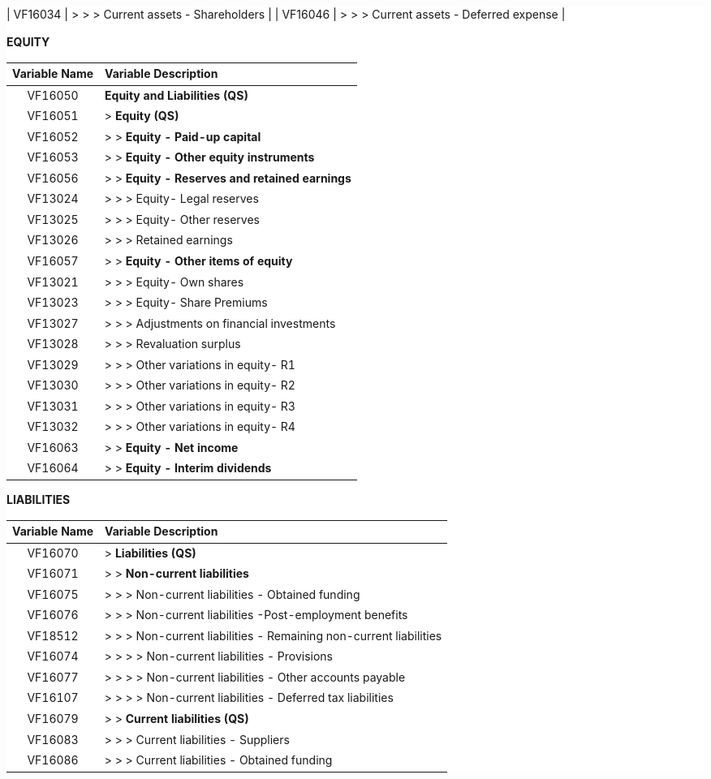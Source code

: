 | VF16034    | > > > Current assets - Shareholders |
| VF16046    | > > > Current assets - Deferred expense |

**EQUITY**

| Variable Name | Variable Description |
| :------: | :------- |
| VF16050    | **Equity and Liabilities (QS)** |
| VF16051    | > **Equity (QS)** |
| VF16052    | > > **Equity - Paid-up capital** |
| VF16053    | > > **Equity - Other equity instruments** |
| VF16056    | > > **Equity - Reserves and retained earnings** |
| VF13024    | > > > Equity- Legal reserves |
| VF13025    | > > > Equity- Other reserves |
| VF13026    | > > > Retained earnings |
| VF16057    | > > **Equity - Other items of equity** |
| VF13021    | > > > Equity- Own shares |
| VF13023    | > > > Equity- Share Premiums |
| VF13027    | > > > Adjustments on financial investments |
| VF13028    | > > > Revaluation surplus |
| VF13029    | > > > Other variations in equity- R1 |
| VF13030 |    > > > Other variations in equity- R2 |
| VF13031 |    > > > Other variations in equity- R3 |
| VF13032 |    > > > Other variations in equity- R4 |
| VF16063 |    > > **Equity - Net income** |
| VF16064 |    > > **Equity - Interim dividends** |


**LIABILITIES**

| Variable Name | Variable Description |
| :------: | :------- |
| VF16070 |    > **Liabilities (QS)** |
| VF16071 |    > > **Non-current liabilities** |
| VF16075 |    > > > Non-current liabilities - Obtained funding |
| VF16076 |    > > > Non-current liabilities -Post-employment benefits |
| VF18512 |    > > > Non-current liabilities - Remaining non-current liabilities |
| VF16074 | > > > >    Non-current liabilities - Provisions |
| VF16077 |    > > > > Non-current liabilities - Other accounts payable |
| VF16107 |    > > > > Non-current liabilities - Deferred tax liabilities |
| VF16079 |    > > **Current liabilities (QS)** |
| VF16083 |    > > > Current liabilities - Suppliers |
| VF16086 |    > > > Current liabilities - Obtained funding |